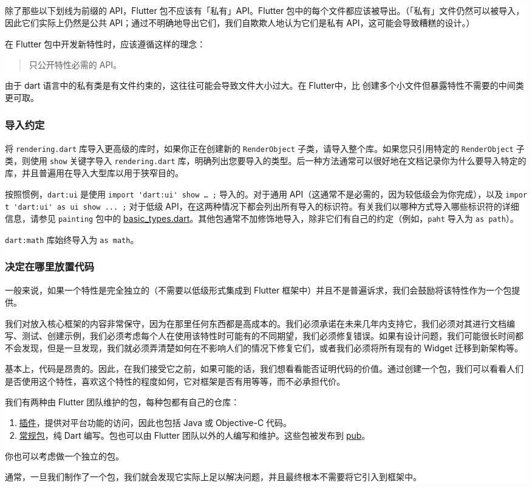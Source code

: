 除了那些以下划线为前缀的 API，Flutter 包不应该有「私有」API。Flutter 包中的每个文件都应该被导出。（「私有」文件仍然可以被导入，因此它们实际上仍然是公共 API；通过不明确地导出它们，我们自欺欺人地认为它们是私有 API，这可能会导致糟糕的设计。）

在 Flutter 包中开发新特性时，应该遵循这样的理念：

> 只公开特性必需的 API。

由于 dart 语言中的私有类是有文件约束的，这往往可能会导致文件大小过大。在 Flutter中，比 创建多个小文件但暴露特性不需要的中间类 更可取。

### 导入约定

将 `rendering.dart` 库导入更高级的库时，如果你正在创建新的 `RenderObject` 子类，请导入整个库。如果您只引用特定的 `RenderObject` 子类，则使用 `show` 关键字导入 `rendering.dart` 库，明确列出您要导入的类型。后一种方法通常可以很好地在文档记录你为什么要导入特定的库，并且普遍用在导入大型库以用于狭窄目的。

按照惯例，`dart:ui` 是使用  `import 'dart:ui' show … ;` 导入的。对于通用 API（这通常不是必需的，因为较低级会为你完成），以及 `import 'dart:ui' as ui show ... ;` 对于低级 API，在这两种情况下都会列出所有导入的标识符。有关我们以哪种方式导入哪些标识符的详细信息，请参见 `painting` 包中的 [basic_types.dart](https://github.com/flutter/flutter/blob/master/packages/flutter/lib/src/painting/basic_types.dart)。其他包通常不加修饰地导入，除非它们有自己的约定（例如，`paht` 导入为 `as path`）。

`dart:math` 库始终导入为 `as math`。

### 决定在哪里放置代码

一般来说，如果一个特性是完全独立的（不需要以低级形式集成到 Flutter 框架中）并且不是普遍诉求，我们会鼓励将该特性作为一个包提供。

我们对放入核心框架的内容非常保守，因为在那里任何东西都是高成本的。我们必须承诺在未来几年内支持它，我们必须对其进行文档编写、测试、创建示例，我们必须考虑每个人在使用该特性时可能有的不同期望，我们必须修复错误。如果有设计问题，我们可能很长时间都不会发现，但是一旦发现，我们就必须弄清楚如何在不影响人们的情况下修复它们，或者我们必须将所有现有的 Widget 迁移到新架构等。

基本上，代码是昂贵的。因此，在我们接受它之前，如果可能的话，我们想看看能否证明代码的价值。通过创建一个包，我们可以看看人们是否使用这个特性，喜欢这个特性的程度如何，它对框架是否有用等等，而不必承担代价。

我们有两种由 Flutter 团队维护的包，每种包都有自己的仓库：

1. [插件](https://github.com/flutter/plugins/)，提供对平台功能的访问，因此也包括 Java 或 Objective-C 代码。
2. [常规包](https://github.com/flutter/packages)，纯 Dart 编写。包也可以由 Flutter 团队以外的人编写和维护。这些包被发布到 [pub](https://pub.dartlang.org/)。

你也可以考虑做一个独立的包。

通常，一旦我们制作了一个包，我们就会发现它实际上足以解决问题，并且最终根本不需要将它引入到框架中。

